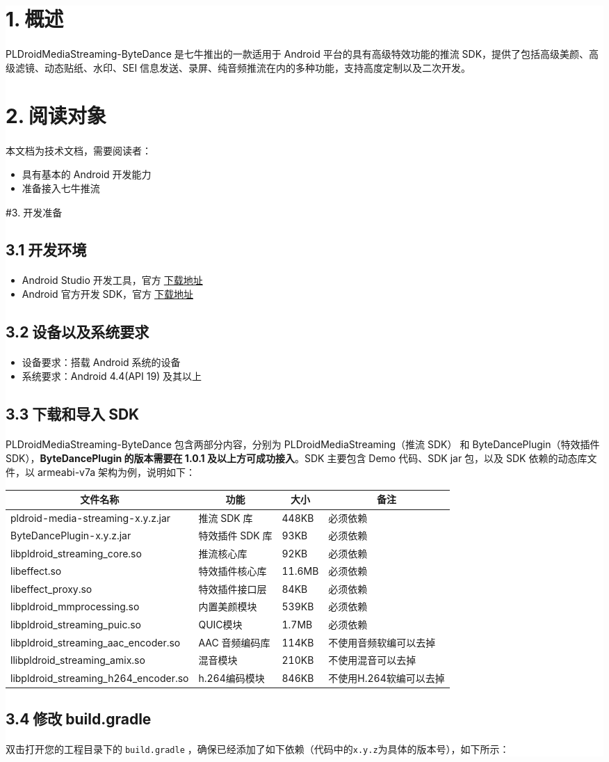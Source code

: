 # 1. 概述
PLDroidMediaStreaming-ByteDance 是七牛推出的一款适用于 Android 平台的具有高级特效功能的推流 SDK，提供了包括高级美颜、高级滤镜、动态贴纸、水印、SEI 信息发送、录屏、纯音频推流在内的多种功能，支持高度定制以及二次开发。

# 2. 阅读对象
本文档为技术文档，需要阅读者：

- 具有基本的 Android 开发能力
- 准备接入七牛推流

#3. 开发准备
## 3.1 开发环境
* Android Studio 开发工具，官方 [下载地址](http://developer.android.com/intl/zh-cn/sdk/index.html)
* Android 官方开发 SDK，官方 [下载地址](https://developer.android.com/intl/zh-cn/sdk/index.html)

## 3.2 设备以及系统要求

- 设备要求：搭载 Android 系统的设备
- 系统要求：Android 4.4(API 19) 及其以上

## 3.3 下载和导入 SDK
PLDroidMediaStreaming-ByteDance 包含两部分内容，分别为 PLDroidMediaStreaming（推流 SDK） 和 ByteDancePlugin（特效插件 SDK），**ByteDancePlugin 的版本需要在 1.0.1 及以上方可成功接入**。SDK 主要包含 Demo 代码、SDK jar 包，以及 SDK 依赖的动态库文件，以 armeabi-v7a 架构为例，说明如下：

| 文件名称                           | 功能      | 大小    | 备注          |
| ------------------------------ | ------- | ----- | ----------- |
| pldroid-media-streaming-x.y.z.jar   | 推流 SDK 库   | 448KB | 必须依赖     |
| ByteDancePlugin-x.y.z.jar      | 特效插件 SDK 库| 93KB | 必须依赖        |
| libpldroid\_streaming\_core.so | 推流核心库  | 92KB | 必须依赖        |
| libeffect.so                   | 特效插件核心库 | 11.6MB | 必须依赖       |
| libeffect_proxy.so             | 特效插件接口层 | 84KB  | 必须依赖        |
| libpldroid\_mmprocessing.so            | 内置美颜模块 | 539KB  | 必须依赖 |
| libpldroid\_streaming\_puic.so                        | QUIC模块 | 1.7MB     | 必须依赖    |
| libpldroid\_streaming\_aac\_encoder.so           | AAC 音频编码库    | 114KB | 不使用音频软编可以去掉 |
| llibpldroid\_streaming\_amix.so             | 混音模块    | 210KB | 不使用混音可以去掉 |
| libpldroid\_streaming\_h264_encoder.so          | h.264编码模块 | 846KB | 不使用H.264软编可以去掉 |

## 3.4 修改 build.gradle
双击打开您的工程目录下的 `build.gradle` ，确保已经添加了如下依赖（代码中的`x.y.z`为具体的版本号），如下所示：

